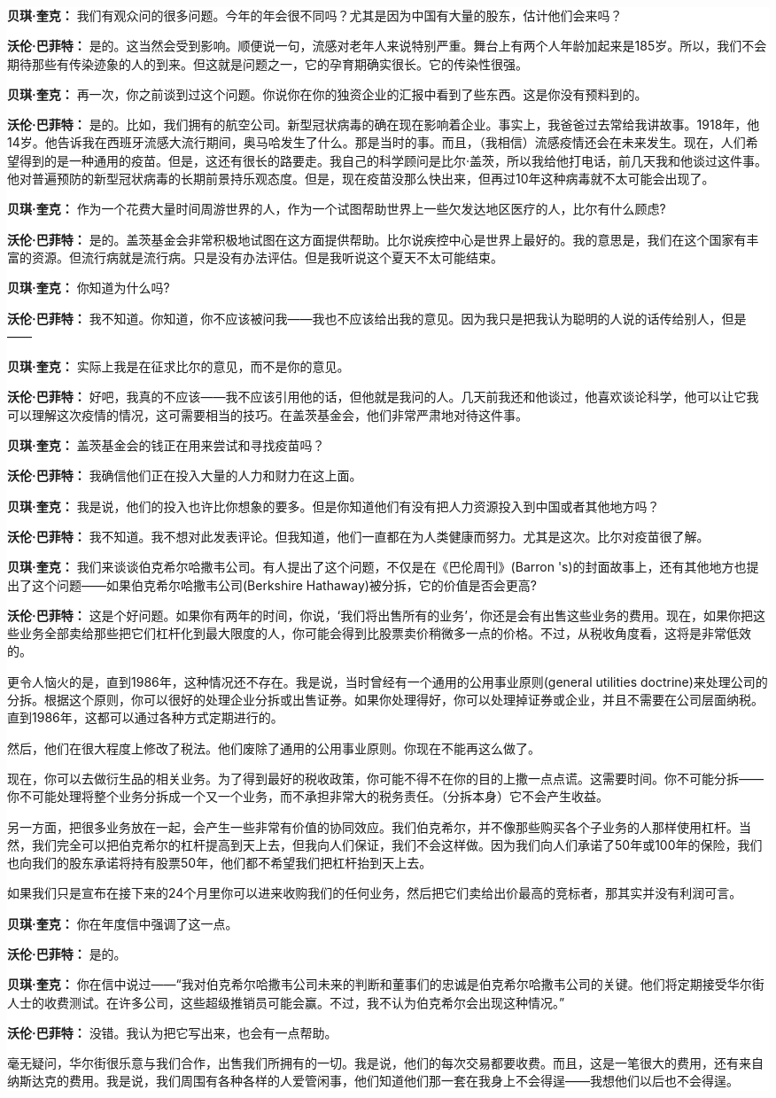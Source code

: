 **贝琪·奎克：**  我们有观众问的很多问题。今年的年会很不同吗？尤其是因为中国有大量的股东，估计他们会来吗？

**沃伦·巴菲特：** 是的。这当然会受到影响。顺便说一句，流感对老年人来说特别严重。舞台上有两个人年龄加起来是185岁。所以，我们不会期待那些有传染迹象的人的到来。但这就是问题之一，它的孕育期确实很长。它的传染性很强。

**贝琪·奎克：**  再一次，你之前谈到过这个问题。你说你在你的独资企业的汇报中看到了些东西。这是你没有预料到的。

**沃伦·巴菲特：** 是的。比如，我们拥有的航空公司。新型冠状病毒的确在现在影响着企业。事实上，我爸爸过去常给我讲故事。1918年，他14岁。他告诉我在西班牙流感大流行期间，奥马哈发生了什么。那是当时的事。而且，（我相信）流感疫情还会在未来发生。现在，人们希望得到的是一种通用的疫苗。但是，这还有很长的路要走。我自己的科学顾问是比尔·盖茨，所以我给他打电话，前几天我和他谈过这件事。他对普遍预防的新型冠状病毒的长期前景持乐观态度。但是，现在疫苗没那么快出来，但再过10年这种病毒就不太可能会出现了。

**贝琪·奎克：**  作为一个花费大量时间周游世界的人，作为一个试图帮助世界上一些欠发达地区医疗的人，比尔有什么顾虑?

**沃伦·巴菲特：** 是的。盖茨基金会非常积极地试图在这方面提供帮助。比尔说疾控中心是世界上最好的。我的意思是，我们在这个国家有丰富的资源。但流行病就是流行病。只是没有办法评估。但是我听说这个夏天不太可能结束。

**贝琪·奎克：**  你知道为什么吗?

**沃伦·巴菲特：** 我不知道。你知道，你不应该被问我——我也不应该给出我的意见。因为我只是把我认为聪明的人说的话传给别人，但是——

**贝琪·奎克：**  实际上我是在征求比尔的意见，而不是你的意见。

**沃伦·巴菲特：** 好吧，我真的不应该——我不应该引用他的话，但他就是我问的人。几天前我还和他谈过，他喜欢谈论科学，他可以让它我可以理解这次疫情的情况，这可需要相当的技巧。在盖茨基金会，他们非常严肃地对待这件事。

**贝琪·奎克：**  盖茨基金会的钱正在用来尝试和寻找疫苗吗？

**沃伦·巴菲特：** 我确信他们正在投入大量的人力和财力在这上面。

**贝琪·奎克：**  我是说，他们的投入也许比你想象的要多。但是你知道他们有没有把人力资源投入到中国或者其他地方吗？

**沃伦·巴菲特：** 我不知道。我不想对此发表评论。但我知道，他们一直都在为人类健康而努力。尤其是这次。比尔对疫苗很了解。

**贝琪·奎克：**  我们来谈谈伯克希尔哈撒韦公司。有人提出了这个问题，不仅是在《巴伦周刊》(Barron 's)的封面故事上，还有其他地方也提出了这个问题——如果伯克希尔哈撒韦公司(Berkshire Hathaway)被分拆，它的价值是否会更高?

**沃伦·巴菲特：** 这是个好问题。如果你有两年的时间，你说，‘我们将出售所有的业务’，你还是会有出售这些业务的费用。现在，如果你把这些业务全部卖给那些把它们杠杆化到最大限度的人，你可能会得到比股票卖价稍微多一点的价格。不过，从税收角度看，这将是非常低效的。

更令人恼火的是，直到1986年，这种情况还不存在。我是说，当时曾经有一个通用的公用事业原则(general utilities doctrine)来处理公司的分拆。根据这个原则，你可以很好的处理企业分拆或出售证券。如果你处理得好，你可以处理掉证券或企业，并且不需要在公司层面纳税。直到1986年，这都可以通过各种方式定期进行的。

然后，他们在很大程度上修改了税法。他们废除了通用的公用事业原则。你现在不能再这么做了。

现在，你可以去做衍生品的相关业务。为了得到最好的税收政策，你可能不得不在你的目的上撒一点点谎。这需要时间。你不可能分拆——你不可能处理将整个业务分拆成一个又一个业务，而不承担非常大的税务责任。（分拆本身）它不会产生收益。

另一方面，把很多业务放在一起，会产生一些非常有价值的协同效应。我们伯克希尔，并不像那些购买各个子业务的人那样使用杠杆。当然，我们完全可以把伯克希尔的杠杆提高到天上去，但我向人们保证，我们不会这样做。因为我们向人们承诺了50年或100年的保险，我们也向我们的股东承诺将持有股票50年，他们都不希望我们把杠杆抬到天上去。

如果我们只是宣布在接下来的24个月里你可以进来收购我们的任何业务，然后把它们卖给出价最高的竞标者，那其实并没有利润可言。

**贝琪·奎克：**  你在年度信中强调了这一点。

**沃伦·巴菲特：** 是的。

**贝琪·奎克：**  你在信中说过——“我对伯克希尔哈撒韦公司未来的判断和董事们的忠诚是伯克希尔哈撒韦公司的关键。他们将定期接受华尔街人士的收费测试。在许多公司，这些超级推销员可能会赢。不过，我不认为伯克希尔会出现这种情况。”

**沃伦·巴菲特：** 没错。我认为把它写出来，也会有一点帮助。

毫无疑问，华尔街很乐意与我们合作，出售我们所拥有的一切。我是说，他们的每次交易都要收费。而且，这是一笔很大的费用，还有来自纳斯达克的费用。我是说，我们周围有各种各样的人爱管闲事，他们知道他们那一套在我身上不会得逞——我想他们以后也不会得逞。
